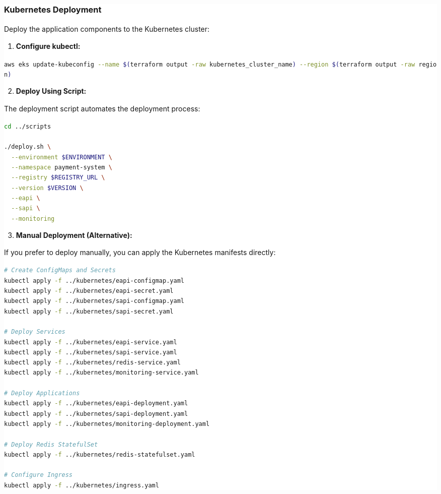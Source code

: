 ### Kubernetes Deployment

Deploy the application components to the Kubernetes cluster:

1. **Configure kubectl:**

```bash
aws eks update-kubeconfig --name $(terraform output -raw kubernetes_cluster_name) --region $(terraform output -raw region)
```

2. **Deploy Using Script:**

The deployment script automates the deployment process:

```bash
cd ../scripts

./deploy.sh \
  --environment $ENVIRONMENT \
  --namespace payment-system \
  --registry $REGISTRY_URL \
  --version $VERSION \
  --eapi \
  --sapi \
  --monitoring
```

3. **Manual Deployment (Alternative):**

If you prefer to deploy manually, you can apply the Kubernetes manifests directly:

```bash
# Create ConfigMaps and Secrets
kubectl apply -f ../kubernetes/eapi-configmap.yaml
kubectl apply -f ../kubernetes/eapi-secret.yaml
kubectl apply -f ../kubernetes/sapi-configmap.yaml
kubectl apply -f ../kubernetes/sapi-secret.yaml

# Deploy Services
kubectl apply -f ../kubernetes/eapi-service.yaml
kubectl apply -f ../kubernetes/sapi-service.yaml
kubectl apply -f ../kubernetes/redis-service.yaml
kubectl apply -f ../kubernetes/monitoring-service.yaml

# Deploy Applications
kubectl apply -f ../kubernetes/eapi-deployment.yaml
kubectl apply -f ../kubernetes/sapi-deployment.yaml
kubectl apply -f ../kubernetes/monitoring-deployment.yaml

# Deploy Redis StatefulSet
kubectl apply -f ../kubernetes/redis-statefulset.yaml

# Configure Ingress
kubectl apply -f ../kubernetes/ingress.yaml
```
